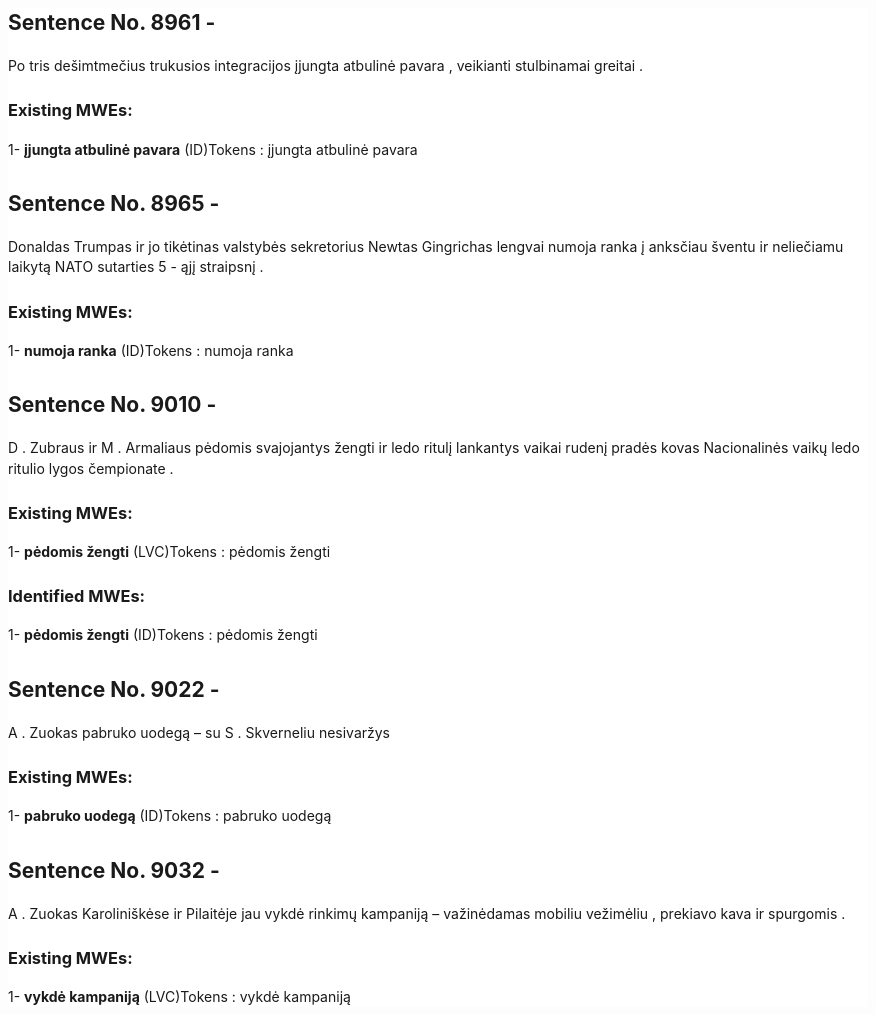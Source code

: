 ## Sentence No. 8961 - 
Po tris dešimtmečius trukusios integracijos įjungta atbulinė pavara , veikianti stulbinamai greitai .
### Existing MWEs: 
1- **įjungta atbulinė pavara** (ID)Tokens : 
įjungta
atbulinė
pavara

## Sentence No. 8965 - 
Donaldas Trumpas ir jo tikėtinas valstybės sekretorius Newtas Gingrichas lengvai numoja ranka į anksčiau šventu ir neliečiamu laikytą NATO sutarties 5 - ąjį straipsnį .
### Existing MWEs: 
1- **numoja ranka** (ID)Tokens : 
numoja
ranka

## Sentence No. 9010 - 
D . Zubraus ir M . Armaliaus pėdomis svajojantys žengti ir ledo ritulį lankantys vaikai rudenį pradės kovas Nacionalinės vaikų ledo ritulio lygos čempionate .
### Existing MWEs: 
1- **pėdomis žengti** (LVC)Tokens : 
pėdomis
žengti

### Identified MWEs: 
1- **pėdomis žengti** (ID)Tokens : 
pėdomis
žengti

## Sentence No. 9022 - 
A . Zuokas pabruko uodegą – su S . Skverneliu nesivaržys
### Existing MWEs: 
1- **pabruko uodegą** (ID)Tokens : 
pabruko
uodegą

## Sentence No. 9032 - 
A . Zuokas Karoliniškėse ir Pilaitėje jau vykdė rinkimų kampaniją – važinėdamas mobiliu vežimėliu , prekiavo kava ir spurgomis .
### Existing MWEs: 
1- **vykdė kampaniją** (LVC)Tokens : 
vykdė
kampaniją
